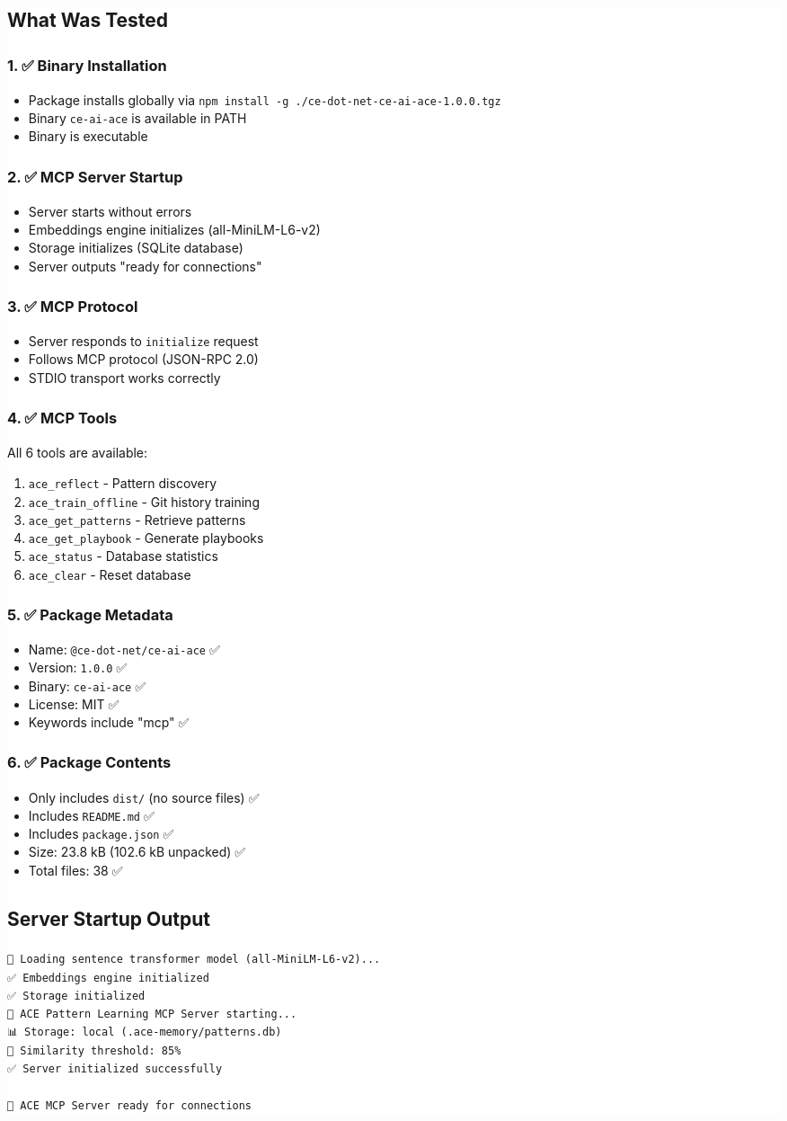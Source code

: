 ## What Was Tested

### 1. ✅ Binary Installation
- Package installs globally via `npm install -g ./ce-dot-net-ce-ai-ace-1.0.0.tgz`
- Binary `ce-ai-ace` is available in PATH
- Binary is executable

### 2. ✅ MCP Server Startup
- Server starts without errors
- Embeddings engine initializes (all-MiniLM-L6-v2)
- Storage initializes (SQLite database)
- Server outputs "ready for connections"

### 3. ✅ MCP Protocol
- Server responds to `initialize` request
- Follows MCP protocol (JSON-RPC 2.0)
- STDIO transport works correctly

### 4. ✅ MCP Tools
All 6 tools are available:
1. `ace_reflect` - Pattern discovery
2. `ace_train_offline` - Git history training
3. `ace_get_patterns` - Retrieve patterns
4. `ace_get_playbook` - Generate playbooks
5. `ace_status` - Database statistics
6. `ace_clear` - Reset database

### 5. ✅ Package Metadata
- Name: `@ce-dot-net/ce-ai-ace` ✅
- Version: `1.0.0` ✅
- Binary: `ce-ai-ace` ✅
- License: MIT ✅
- Keywords include "mcp" ✅

### 6. ✅ Package Contents
- Only includes `dist/` (no source files) ✅
- Includes `README.md` ✅
- Includes `package.json` ✅
- Size: 23.8 kB (102.6 kB unpacked) ✅
- Total files: 38 ✅

## Server Startup Output

```
🔄 Loading sentence transformer model (all-MiniLM-L6-v2)...
✅ Embeddings engine initialized
✅ Storage initialized
🧠 ACE Pattern Learning MCP Server starting...
📊 Storage: local (.ace-memory/patterns.db)
🎯 Similarity threshold: 85%
✅ Server initialized successfully

🚀 ACE MCP Server ready for connections
```
